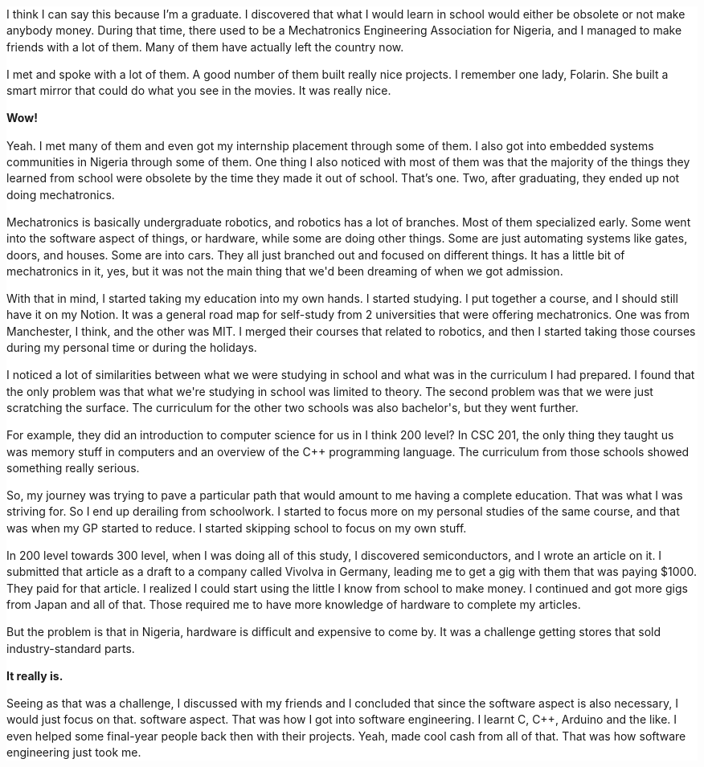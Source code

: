 I think I can say this because I’m a graduate. I discovered that what I would learn in school would either be obsolete or not make anybody money. During that time, there used to be a Mechatronics Engineering Association for Nigeria, and I managed to make friends with a lot of them. Many of them have actually left the country now.

I met and spoke with a lot of them. A good number of them built really nice projects. I remember one lady, Folarin. She built a smart mirror that could do what you see in the movies. It was really nice.

**Wow!**

Yeah. I met many of them and even got my internship placement through some of them. I also got into embedded systems communities in Nigeria through some of them. One thing I also noticed with most of them was that the majority of the things they learned from school were obsolete by the time they made it out of school. That’s one. Two, after graduating, they ended up not doing mechatronics.

Mechatronics is basically undergraduate robotics, and robotics has a lot of branches. Most of them specialized early. Some went into the software aspect of things, or hardware, while some are doing other things. Some are just automating systems like gates, doors, and houses. Some are into cars. They all just branched out and focused on different things. It has a little bit of mechatronics in it, yes, but it was not the main thing that we'd been dreaming of when we got admission.

With that in mind, I started taking my education into my own hands. I started studying. I put together a course, and I should still have it on my Notion. It was a general road map for self-study from 2 universities that were offering mechatronics. One was from Manchester, I think, and the other was MIT. I merged their courses that related to robotics, and then I started taking those courses during my personal time or during the holidays. 

I noticed a lot of similarities between what we were studying in school and what was in the curriculum I had prepared. I found that the only problem was that what we're studying in school was limited to theory. The second problem was that we were just scratching the surface. The curriculum for the other two schools was also bachelor's, but they went further. 

For example, they did an introduction to computer science for us in I think 200 level? In CSC 201, the only thing they taught us was memory stuff in computers and an overview of the C++ programming language. The curriculum from those schools showed something really serious. 

So, my journey was trying to pave a particular path that would amount to me having a complete education. That was what I was striving for. So I end up derailing from schoolwork. I started to focus more on my personal studies of the same course, and that was when my GP started to reduce. I started skipping school to focus on my own stuff.

In 200 level towards 300 level, when I was doing all of this study, I discovered semiconductors, and I wrote an article on it. I submitted that article as a draft to a company called Vivolva in Germany, leading me to get a gig with them that was paying $1000. They paid for that article. I realized I could start using the little I know from school to make money. I continued and got more gigs from Japan and all of that. Those required me to have more knowledge of hardware to complete my articles.

But the problem is that in Nigeria, hardware is difficult and expensive to come by. It was a challenge getting stores that sold industry-standard parts.

**It really is.**

Seeing as that was a challenge, I discussed with my friends and I concluded that since the software aspect is also necessary, I would just focus on that. software aspect. That was how I got into software engineering. I learnt C, C++, Arduino and the like. I even helped some final-year people back then with their projects. Yeah, made cool cash from all of that. That was how software engineering just took me. 
